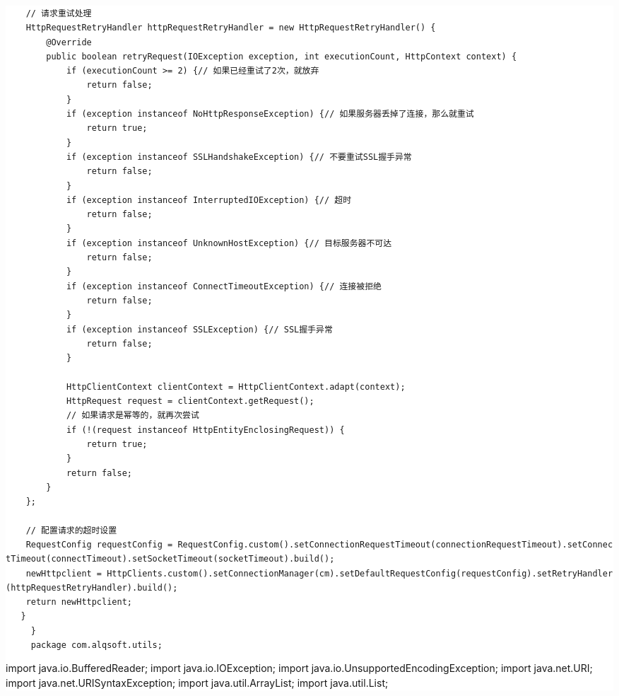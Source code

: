         // 请求重试处理  
        HttpRequestRetryHandler httpRequestRetryHandler = new HttpRequestRetryHandler() {  
            @Override  
            public boolean retryRequest(IOException exception, int executionCount, HttpContext context) {  
                if (executionCount >= 2) {// 如果已经重试了2次，就放弃  
                    return false;  
                }  
                if (exception instanceof NoHttpResponseException) {// 如果服务器丢掉了连接，那么就重试  
                    return true;  
                }  
                if (exception instanceof SSLHandshakeException) {// 不要重试SSL握手异常  
                    return false;  
                }  
                if (exception instanceof InterruptedIOException) {// 超时  
                    return false;  
                }  
                if (exception instanceof UnknownHostException) {// 目标服务器不可达  
                    return false;  
                }  
                if (exception instanceof ConnectTimeoutException) {// 连接被拒绝  
                    return false;  
                }  
                if (exception instanceof SSLException) {// SSL握手异常  
                    return false;  
                }  
   
                HttpClientContext clientContext = HttpClientContext.adapt(context);  
                HttpRequest request = clientContext.getRequest();  
                // 如果请求是幂等的，就再次尝试  
                if (!(request instanceof HttpEntityEnclosingRequest)) {  
                    return true;  
                }  
                return false;  
            }  
        };  
   
        // 配置请求的超时设置  
        RequestConfig requestConfig = RequestConfig.custom().setConnectionRequestTimeout(connectionRequestTimeout).setConnectTimeout(connectTimeout).setSocketTimeout(socketTimeout).build();  
        newHttpclient = HttpClients.custom().setConnectionManager(cm).setDefaultRequestConfig(requestConfig).setRetryHandler(httpRequestRetryHandler).build();  
        return newHttpclient;  
       }  
         } 
         package com.alqsoft.utils;


import java.io.BufferedReader;
import java.io.IOException;
import java.io.UnsupportedEncodingException;
import java.net.URI;
import java.net.URISyntaxException;
import java.util.ArrayList;
import java.util.List;
